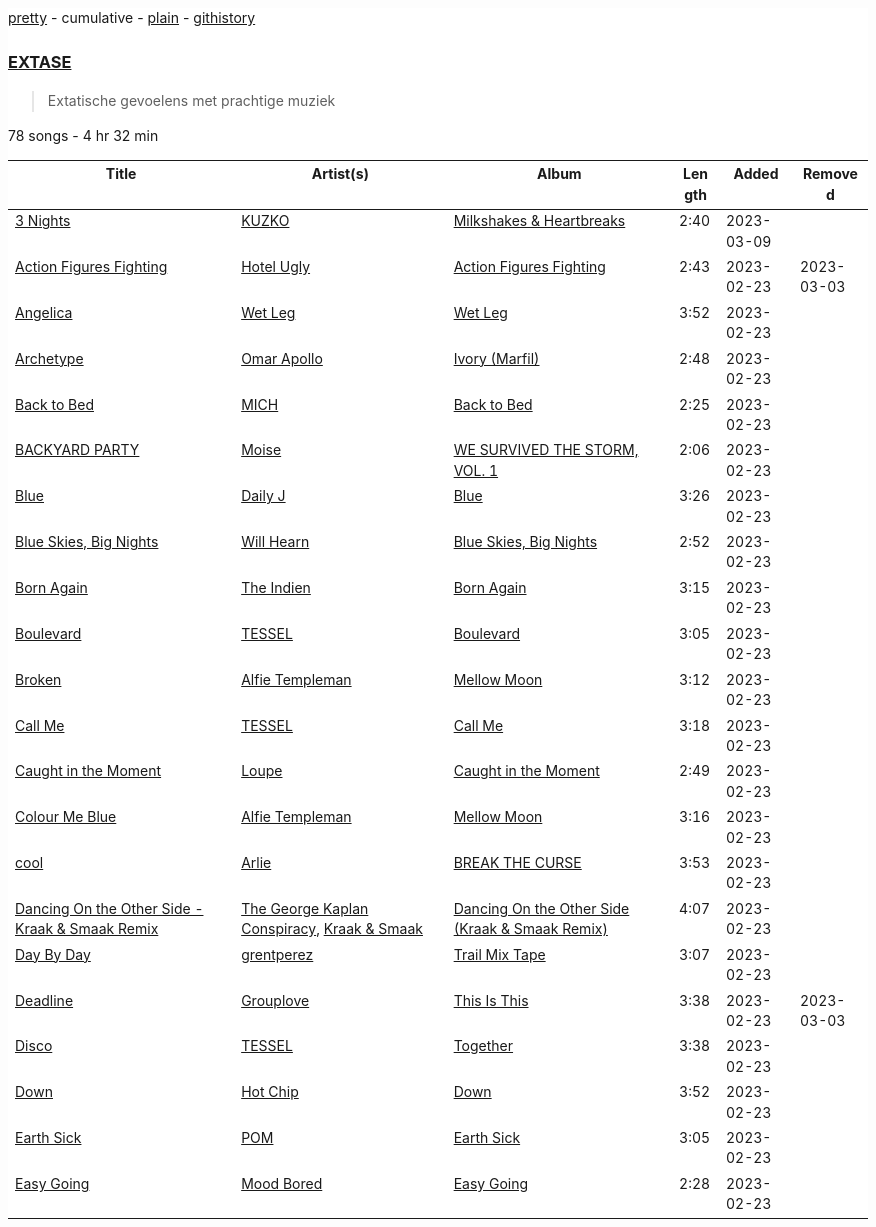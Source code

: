 [pretty](/playlists/pretty/37i9dQZF1DX0lyPY3TrtOd.md) - cumulative - [plain](/playlists/plain/37i9dQZF1DX0lyPY3TrtOd) - [githistory](https://github.githistory.xyz/mackorone/spotify-playlist-archive/blob/main/playlists/plain/37i9dQZF1DX0lyPY3TrtOd)

### [EXTASE](https://open.spotify.com/playlist/37i9dQZF1DX0lyPY3TrtOd)

> Extatische gevoelens met prachtige muziek

78 songs - 4 hr 32 min

| Title | Artist(s) | Album | Length | Added | Removed |
|---|---|---|---|---|---|
| [3 Nights](https://open.spotify.com/track/3VjxQzKXRtV2c8W7IeAXQh) | [KUZKO](https://open.spotify.com/artist/1XwtSHxSZ06XfQ0qah9Rxo) | [Milkshakes & Heartbreaks](https://open.spotify.com/album/4HctltJvLZNQuRM3qeCR8s) | 2:40 | 2023-03-09 |  |
| [Action Figures Fighting](https://open.spotify.com/track/30hwT0deSgqiaBMxijn35R) | [Hotel Ugly](https://open.spotify.com/artist/35WVTyRnKAoaGExqgktVyb) | [Action Figures Fighting](https://open.spotify.com/album/2Q5fUG18Rtq9gT8F1Nahdv) | 2:43 | 2023-02-23 | 2023-03-03 |
| [Angelica](https://open.spotify.com/track/3EwTIu5qka2l5ZekB0b6QC) | [Wet Leg](https://open.spotify.com/artist/2TwOrUcYnAlIiKmVQkkoSZ) | [Wet Leg](https://open.spotify.com/album/0r9awI5WRCZpwk0aVQ4bKO) | 3:52 | 2023-02-23 |  |
| [Archetype](https://open.spotify.com/track/5Cyy8UMG6ch51oXYenPGzN) | [Omar Apollo](https://open.spotify.com/artist/5FxD8fkQZ6KcsSYupDVoSO) | [Ivory \(Marfil\)](https://open.spotify.com/album/3ZexesAv5PN4RPMiEkOEXC) | 2:48 | 2023-02-23 |  |
| [Back to Bed](https://open.spotify.com/track/5wHBP7FV46dDjyAej8h81y) | [MICH](https://open.spotify.com/artist/4HDfVcO8QmARunFcBJofWQ) | [Back to Bed](https://open.spotify.com/album/7FuDYsundeiBKaMYwYtNVn) | 2:25 | 2023-02-23 |  |
| [BACKYARD PARTY](https://open.spotify.com/track/59SZWfl2cuxiaJKI94LCRK) | [Moise](https://open.spotify.com/artist/7n5kxcxAuePVFcj5XF3oDA) | [WE SURVIVED THE STORM, VOL\. 1](https://open.spotify.com/album/6qMZQhxycxbNmswW4bEfim) | 2:06 | 2023-02-23 |  |
| [Blue](https://open.spotify.com/track/51xEnSLkf5A6x39Ct9e02W) | [Daily J](https://open.spotify.com/artist/5Eu1oxL5oJhJxbRZYuuJEs) | [Blue](https://open.spotify.com/album/5q3fFAhzVHpoThI38zn3Qr) | 3:26 | 2023-02-23 |  |
| [Blue Skies, Big Nights](https://open.spotify.com/track/1cPq8vWVPO27bhy3a1BBVe) | [Will Hearn](https://open.spotify.com/artist/4jR4yABF1QXCxXDXYNKcVQ) | [Blue Skies, Big Nights](https://open.spotify.com/album/4GoDFzrRO2qGCrAH7WujYF) | 2:52 | 2023-02-23 |  |
| [Born Again](https://open.spotify.com/track/3imW9xm9mC6koegNba6pL9) | [The Indien](https://open.spotify.com/artist/1M6DAgCuvRE1Ct0Tsq74Lb) | [Born Again](https://open.spotify.com/album/7hnrKp9gJfTwMyu87ORT7I) | 3:15 | 2023-02-23 |  |
| [Boulevard](https://open.spotify.com/track/1BtIqJk8JLPfyIJFu6Q0jt) | [TESSEL](https://open.spotify.com/artist/4Q4DrlJOGIGwIq0OvPd69A) | [Boulevard](https://open.spotify.com/album/2eY7FAgb6vfEjfFqFD3mIG) | 3:05 | 2023-02-23 |  |
| [Broken](https://open.spotify.com/track/76XZIVR8Q4EPiNnXU0z5px) | [Alfie Templeman](https://open.spotify.com/artist/6QzMY3tnu0m56eKUnr4uCF) | [Mellow Moon](https://open.spotify.com/album/2v64PkXSyny26cEsuEyGzr) | 3:12 | 2023-02-23 |  |
| [Call Me](https://open.spotify.com/track/0DMIyfegCv93GER37aHR4E) | [TESSEL](https://open.spotify.com/artist/4Q4DrlJOGIGwIq0OvPd69A) | [Call Me](https://open.spotify.com/album/2EAoeBk0yH5I6kVMaXJCV0) | 3:18 | 2023-02-23 |  |
| [Caught in the Moment](https://open.spotify.com/track/5rG3DY9m1qxdr3jYSgPlJF) | [Loupe](https://open.spotify.com/artist/23n2oObsIrvqtcOVwhyT3o) | [Caught in the Moment](https://open.spotify.com/album/30UswNsDzEdhRmYM9rZBJJ) | 2:49 | 2023-02-23 |  |
| [Colour Me Blue](https://open.spotify.com/track/7kdUWeOvx77ryAireHCWgx) | [Alfie Templeman](https://open.spotify.com/artist/6QzMY3tnu0m56eKUnr4uCF) | [Mellow Moon](https://open.spotify.com/album/2v64PkXSyny26cEsuEyGzr) | 3:16 | 2023-02-23 |  |
| [cool](https://open.spotify.com/track/14jT3UbIxuy5QKXy2MSh4u) | [Arlie](https://open.spotify.com/artist/6Bllzm0olEwqGwPujaLiuA) | [BREAK THE CURSE](https://open.spotify.com/album/0nbH8z2iSYXnFE62X1iwYO) | 3:53 | 2023-02-23 |  |
| [Dancing On the Other Side \- Kraak & Smaak Remix](https://open.spotify.com/track/3RLjQ2GvQrXftXOPlcu8mV) | [The George Kaplan Conspiracy](https://open.spotify.com/artist/1oghnjbVNJIYKnNhV3Y5cR), [Kraak & Smaak](https://open.spotify.com/artist/7c5qu1gNlg8jWDzzmlp89O) | [Dancing On the Other Side \(Kraak & Smaak Remix\)](https://open.spotify.com/album/7J2Bm1IBOnzGVtbXTTx9kr) | 4:07 | 2023-02-23 |  |
| [Day By Day](https://open.spotify.com/track/79oft65PDY4LL7MoLQ6Nxp) | [grentperez](https://open.spotify.com/artist/73BLwSX6gsNeVzS7DgI4xe) | [Trail Mix Tape](https://open.spotify.com/album/7o1kPZMhYTeD78xeKZ6hm6) | 3:07 | 2023-02-23 |  |
| [Deadline](https://open.spotify.com/track/76pUPMbmu0ENmuAiaTPvIq) | [Grouplove](https://open.spotify.com/artist/3kVUvbeRdcrqQ3oHk5hPdx) | [This Is This](https://open.spotify.com/album/4VhsCxjH2URMz5tmiFB4oz) | 3:38 | 2023-02-23 | 2023-03-03 |
| [Disco](https://open.spotify.com/track/0bkcypOnee3Qfd7KR9rweZ) | [TESSEL](https://open.spotify.com/artist/4Q4DrlJOGIGwIq0OvPd69A) | [Together](https://open.spotify.com/album/3c9hv0xdD4uJRWvZsCRRZk) | 3:38 | 2023-02-23 |  |
| [Down](https://open.spotify.com/track/2O0SzeXQTcXFlGuFsY5JNH) | [Hot Chip](https://open.spotify.com/artist/37uLId6Z5ZXCx19vuruvv5) | [Down](https://open.spotify.com/album/2Ra7ZC8kZB8dWKveQYkaCt) | 3:52 | 2023-02-23 |  |
| [Earth Sick](https://open.spotify.com/track/5IeeVJ9rsxhhqNHGrkNbVE) | [POM](https://open.spotify.com/artist/7zgtAvNKkyrcJG2Ad1M1Kv) | [Earth Sick](https://open.spotify.com/album/4HDb2F4k940fPLqIl4OOei) | 3:05 | 2023-02-23 |  |
| [Easy Going](https://open.spotify.com/track/0m8VHcSNJmb7oVp6dsIVFu) | [Mood Bored](https://open.spotify.com/artist/3MrcMcqcIqymHOmn3hhpIu) | [Easy Going](https://open.spotify.com/album/6qhJuNPYamcTTVZiIsrrIi) | 2:28 | 2023-02-23 |  |